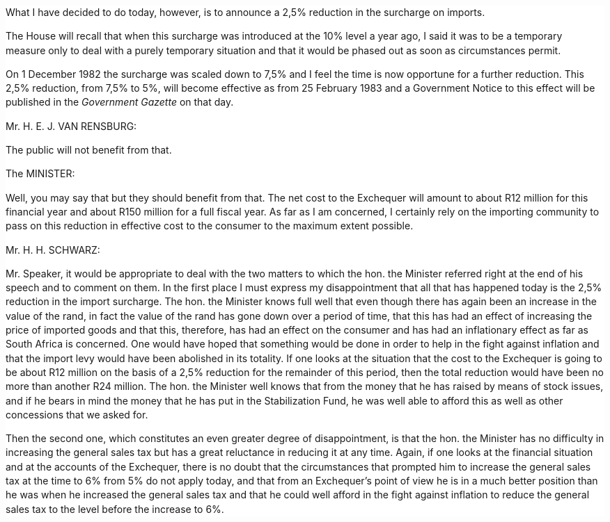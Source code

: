 <p>What I have decided to do today, however, is to announce a 2,5% reduction in the surcharge on imports.</p>

<p>The House will recall that when this surcharge was introduced at the 10% level a year ago, I said it was to be a temporary measure only to deal with a purely temporary situation and that it would be phased out as soon as circumstances permit.</p>

<p><span class="col_1165-1166" refersTo="page_0611"/>On 1 December 1982 the surcharge was scaled down to 7,5% and I feel the time is now opportune for a further reduction. This 2,5% reduction, from 7,5% to 5%, will become effective as from 25 February 1983 and a Government Notice to this effect will be published in the <i>Government Gazette</i> on that day.</p>

<speech by="#van_rensburg">

<from>Mr. <person refersTo="hansard_za">H. E. J. VAN RENSBURG</person>:</from>

<p>The public will not benefit from that.</p>

</speech>

<speech by="#minister">

<from>The <person refersTo="hansard_za">MINISTER</person>:</from>

<p>Well, you may say that but they should benefit from that. The net cost to the Exchequer will amount to about R12 million for this financial year and about R150 million for a full fiscal year. As far as I am concerned, I certainly rely on the importing community to pass on this reduction in effective cost to the consumer to the maximum extent possible.</p>

</speech>

<speech by="#schwarz">

<from>Mr. <person refersTo="hansard_za">H. H. SCHWARZ</person>:</from>

<p>Mr. Speaker, it would be appropriate to deal with the two matters to which the hon. the Minister referred right at the end of his speech and to comment on them. In the first place I must express my disappointment that all that has happened today is the 2,5% reduction in the import surcharge. The hon. the Minister knows full well that even though there has again been an increase in the value of the rand, in fact the value of the rand has gone down over a period of time, that this has had an effect of increasing the price of imported goods and that this, therefore, has had an effect on the consumer and has had an inflationary effect as far as South Africa is concerned. One would have hoped that something would be done in order to help in the fight against inflation and that the import levy would have been abolished in its totality. If one looks at the situation that the cost to the Exchequer is going to be about R12 million on the basis of a 2,5% reduction for the remainder of this period, then the total reduction would have been no more than another R24 million. The hon. the Minister well knows that from the money that he has raised by means of stock issues, and if he bears in mind the money that he has put in the Stabilization Fund, he was well able to afford this as well as other concessions that we asked for.</p>

<p>Then the second one, which constitutes an even greater degree of disappointment, is that the hon. the Minister has no difficulty in increasing the general sales tax but has a great reluctance in reducing it at any time. Again, if one looks at the financial situation and at the accounts of the Exchequer, there is no doubt that the circumstances that prompted him to increase the general sales tax at the time to 6% from 5% do not apply today, and that from an Exchequer&#x2019;s point of view he is in a much better position than he was when he increased the general sales tax and that he could well afford in the fight against inflation to reduce the general sales tax to the level before the increase to 6%.</p>
